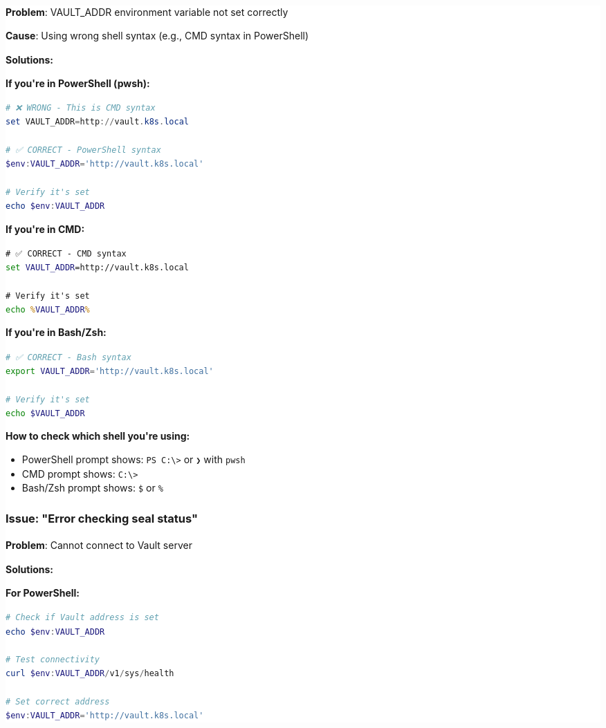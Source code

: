 **Problem**: VAULT_ADDR environment variable not set correctly

**Cause**: Using wrong shell syntax (e.g., CMD syntax in PowerShell)

**Solutions:**

**If you're in PowerShell (pwsh):**
```powershell
# ❌ WRONG - This is CMD syntax
set VAULT_ADDR=http://vault.k8s.local

# ✅ CORRECT - PowerShell syntax
$env:VAULT_ADDR='http://vault.k8s.local'

# Verify it's set
echo $env:VAULT_ADDR
```

**If you're in CMD:**
```cmd
# ✅ CORRECT - CMD syntax
set VAULT_ADDR=http://vault.k8s.local

# Verify it's set
echo %VAULT_ADDR%
```

**If you're in Bash/Zsh:**
```bash
# ✅ CORRECT - Bash syntax
export VAULT_ADDR='http://vault.k8s.local'

# Verify it's set
echo $VAULT_ADDR
```

**How to check which shell you're using:**
- PowerShell prompt shows: `PS C:\>` or `❯` with `pwsh`
- CMD prompt shows: `C:\>`
- Bash/Zsh prompt shows: `$` or `%`

### Issue: "Error checking seal status"

**Problem**: Cannot connect to Vault server

**Solutions:**

**For PowerShell:**
```powershell
# Check if Vault address is set
echo $env:VAULT_ADDR

# Test connectivity
curl $env:VAULT_ADDR/v1/sys/health

# Set correct address
$env:VAULT_ADDR='http://vault.k8s.local'
```
